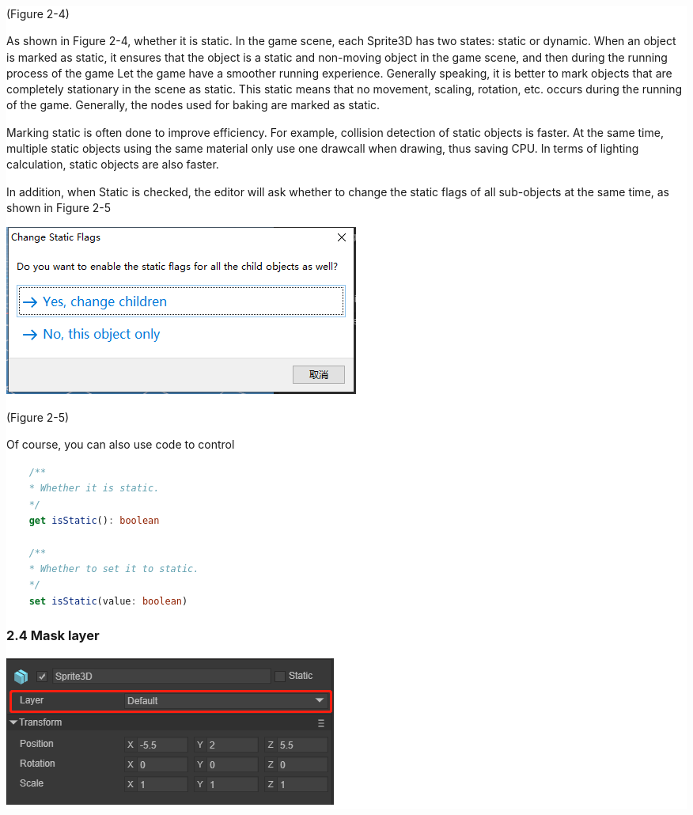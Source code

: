 (Figure 2-4)

As shown in Figure 2-4, whether it is static. In the game scene, each Sprite3D has two states: static or dynamic. When an object is marked as static, it ensures that the object is a static and non-moving object in the game scene, and then during the running process of the game Let the game have a smoother running experience. Generally speaking, it is better to mark objects that are completely stationary in the scene as static. This static means that no movement, scaling, rotation, etc. occurs during the running of the game. Generally, the nodes used for baking are marked as static.

Marking static is often done to improve efficiency. For example, collision detection of static objects is faster. At the same time, multiple static objects using the same material only use one drawcall when drawing, thus saving CPU. In terms of lighting calculation, static objects are also faster.

In addition, when Static is checked, the editor will ask whether to change the static flags of all sub-objects at the same time, as shown in Figure 2-5

![2-5](img/2-5.png)

(Figure 2-5)

Of course, you can also use code to control

```typescript
	/**
 	* Whether it is static.
 	*/
	get isStatic(): boolean

	/**
 	* Whether to set it to static.
 	*/
	set isStatic(value: boolean)
```



### 2.4 Mask layer

![2-6](img/2-6.png)
